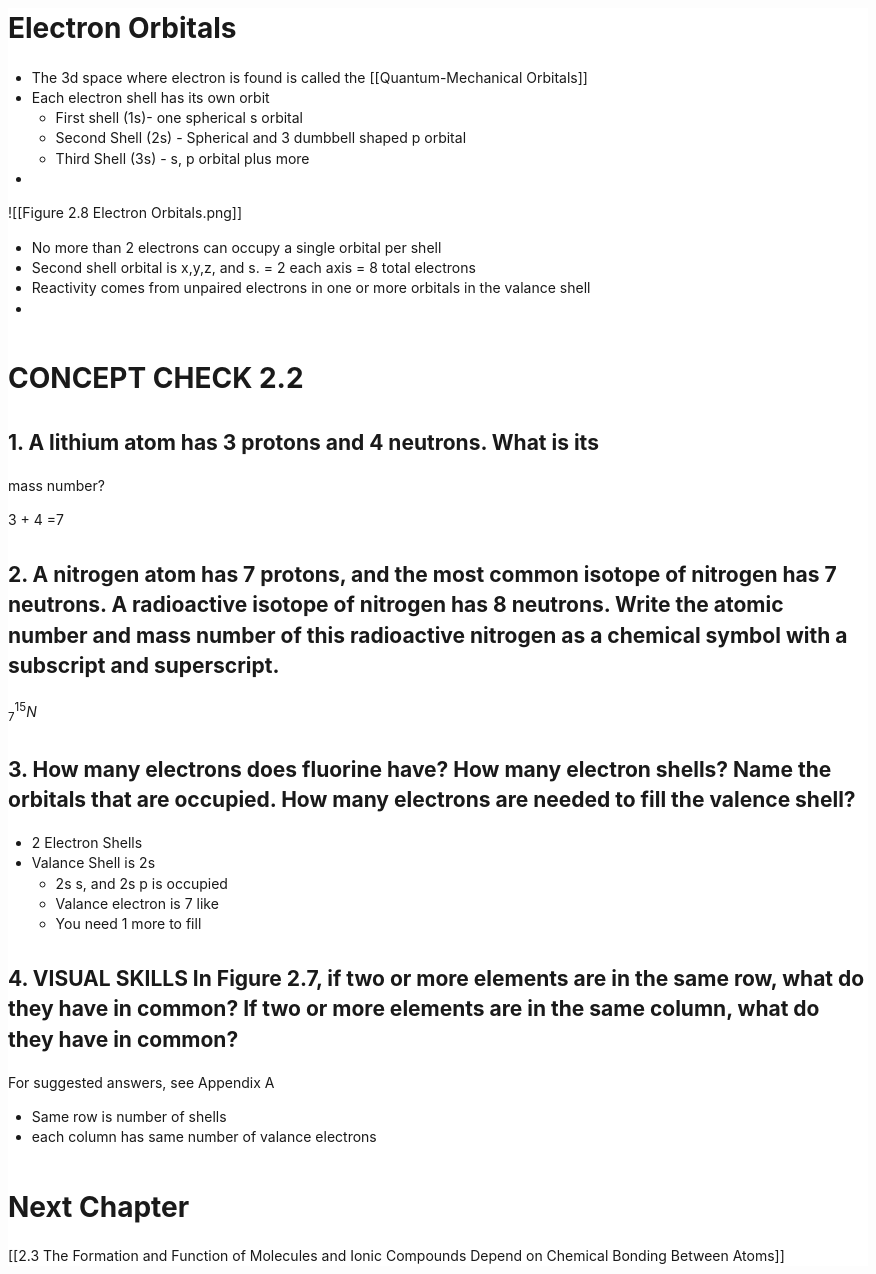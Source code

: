 # Electron Orbitals

- The 3d space where electron is found is called the [[Quantum-Mechanical Orbitals]]
- Each electron shell has its own orbit
	- First shell (1s)- one spherical s orbital
	- Second Shell (2s) - Spherical and 3 dumbbell shaped p orbital
	- Third Shell (3s) - s, p orbital plus more
- 
![[Figure 2.8 Electron Orbitals.png]]

- No more than 2 electrons can occupy a single orbital per shell
- Second shell orbital is x,y,z, and s. = 2 each axis = 8 total electrons
- Reactivity comes from unpaired electrons in one or more orbitals in the valance shell
- 

#  CONCEPT CHECK 2.2
## 1. A lithium atom has 3 protons and 4 neutrons. What is its
mass number?

3 + 4 =7 

## 2. A nitrogen atom has 7 protons, and the most common isotope of nitrogen has 7 neutrons. A radioactive isotope of nitrogen has 8 neutrons. Write the atomic number and mass number of this radioactive nitrogen as a chemical symbol with a subscript and superscript.

$^{15}_{7}N$

## 3. How many electrons does fluorine have? How many electron shells? Name the orbitals that are occupied. How many electrons are needed to fill the valence shell?

- 2 Electron Shells
- Valance Shell is 2s
	- 2s s, and 2s p is occupied
	- Valance electron is 7 like 
	- You need 1 more to fill

## 4. VISUAL SKILLS In Figure 2.7, if two or more elements are in the same row, what do they have in common? If two or more elements are in the same column, what do they have in common?
For suggested answers, see Appendix A

- Same row is number of shells
- each column has same number of valance electrons

# Next Chapter 
[[2.3 The Formation and Function of Molecules and Ionic Compounds Depend on Chemical Bonding Between Atoms]]

